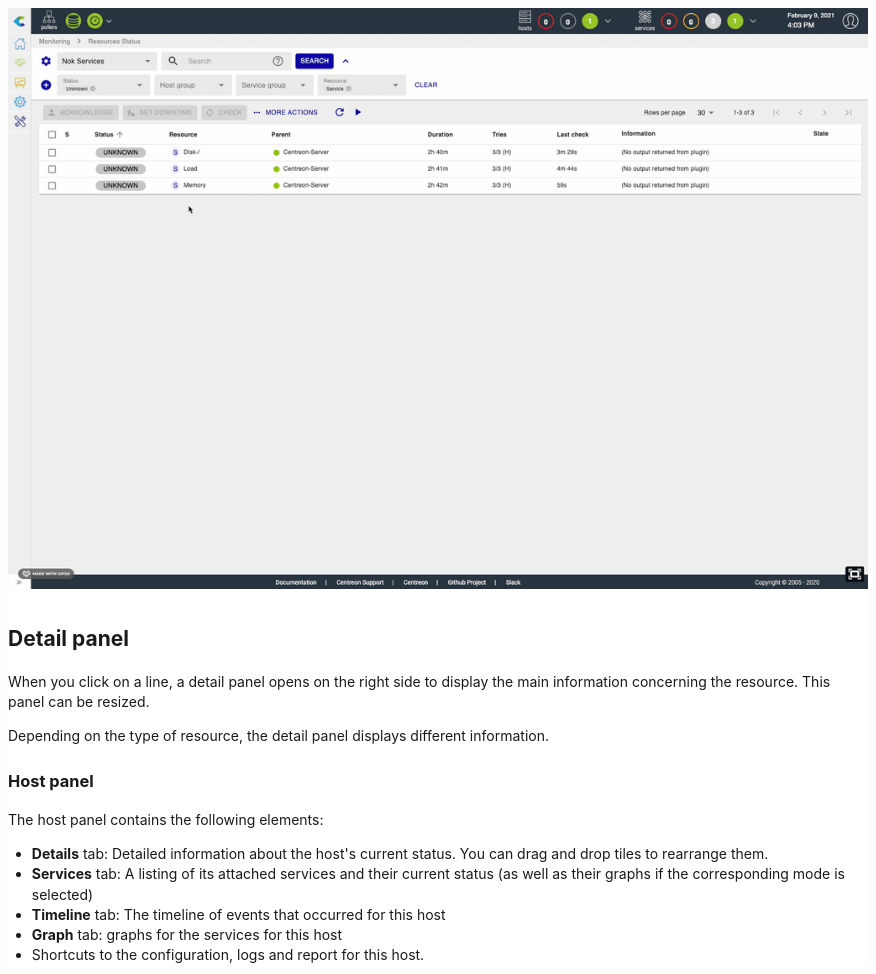 ![image](../assets/alerts/resources-status/resources-status-edit-filters.gif)

## Detail panel

When you click on a line, a detail panel opens on the right side to display the main information
concerning the resource. This panel can be resized.

Depending on the type of resource, the detail panel displays different information.

### Host panel

The host panel contains the following elements:

- **Details** tab: Detailed information about the host's current status. You can drag and drop tiles to rearrange them.
- **Services** tab: A listing of its attached services and their current status (as well as their graphs if the corresponding mode is selected)
- **Timeline** tab: The timeline of events that occurred for this host
- **Graph** tab: graphs for the services for this host
-   Shortcuts to the configuration, logs and report for this host.
